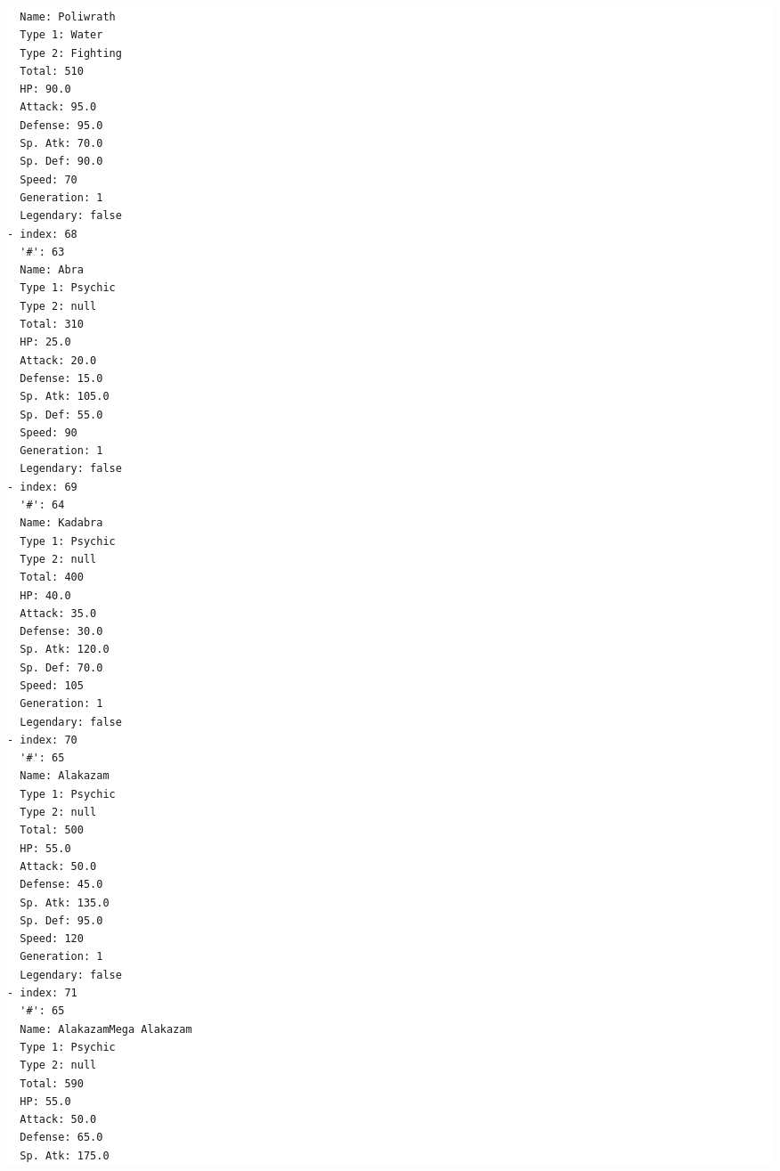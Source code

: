       Name: Poliwrath
      Type 1: Water
      Type 2: Fighting
      Total: 510
      HP: 90.0
      Attack: 95.0
      Defense: 95.0
      Sp. Atk: 70.0
      Sp. Def: 90.0
      Speed: 70
      Generation: 1
      Legendary: false
    - index: 68
      '#': 63
      Name: Abra
      Type 1: Psychic
      Type 2: null
      Total: 310
      HP: 25.0
      Attack: 20.0
      Defense: 15.0
      Sp. Atk: 105.0
      Sp. Def: 55.0
      Speed: 90
      Generation: 1
      Legendary: false
    - index: 69
      '#': 64
      Name: Kadabra
      Type 1: Psychic
      Type 2: null
      Total: 400
      HP: 40.0
      Attack: 35.0
      Defense: 30.0
      Sp. Atk: 120.0
      Sp. Def: 70.0
      Speed: 105
      Generation: 1
      Legendary: false
    - index: 70
      '#': 65
      Name: Alakazam
      Type 1: Psychic
      Type 2: null
      Total: 500
      HP: 55.0
      Attack: 50.0
      Defense: 45.0
      Sp. Atk: 135.0
      Sp. Def: 95.0
      Speed: 120
      Generation: 1
      Legendary: false
    - index: 71
      '#': 65
      Name: AlakazamMega Alakazam
      Type 1: Psychic
      Type 2: null
      Total: 590
      HP: 55.0
      Attack: 50.0
      Defense: 65.0
      Sp. Atk: 175.0